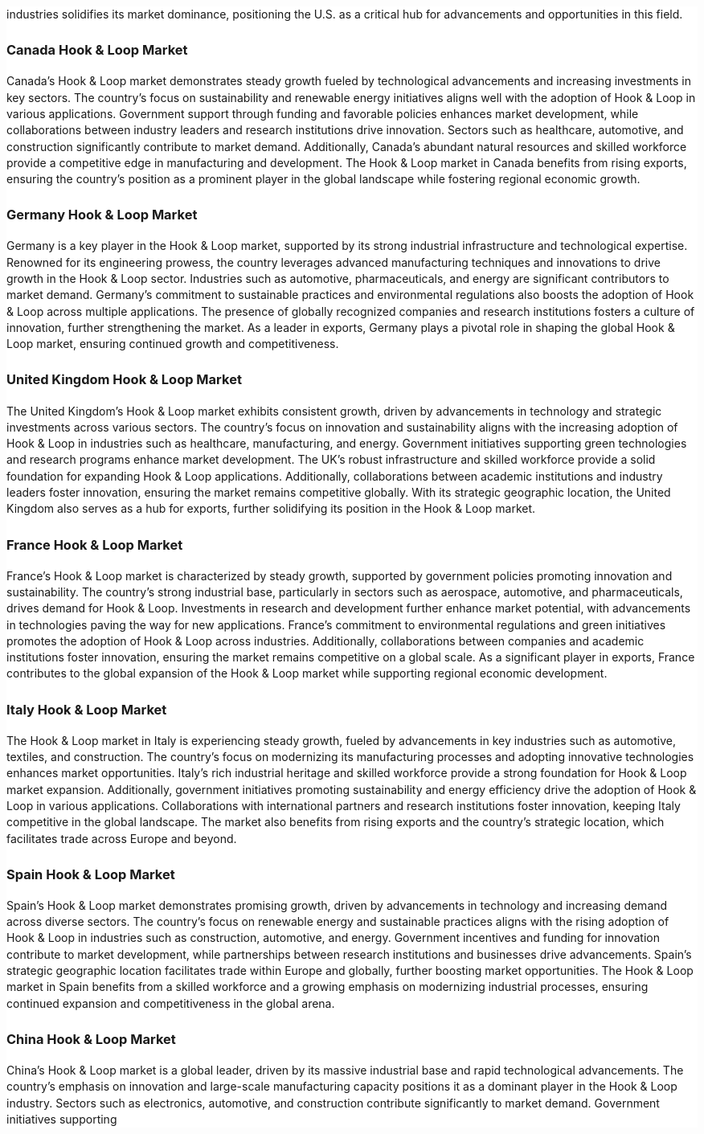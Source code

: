 industries solidifies its market dominance, positioning the U.S. as a critical hub for advancements and opportunities in this field.</p><h3>Canada Hook & Loop Market</h3><p>Canada&rsquo;s Hook & Loop market demonstrates steady growth fueled by technological advancements and increasing investments in key sectors. The country&rsquo;s focus on sustainability and renewable energy initiatives aligns well with the adoption of Hook & Loop in various applications. Government support through funding and favorable policies enhances market development, while collaborations between industry leaders and research institutions drive innovation. Sectors such as healthcare, automotive, and construction significantly contribute to market demand. Additionally, Canada&rsquo;s abundant natural resources and skilled workforce provide a competitive edge in manufacturing and development. The Hook & Loop market in Canada benefits from rising exports, ensuring the country&rsquo;s position as a prominent player in the global landscape while fostering regional economic growth.</p><h3>Germany Hook & Loop Market</h3><p>Germany is a key player in the Hook & Loop market, supported by its strong industrial infrastructure and technological expertise. Renowned for its engineering prowess, the country leverages advanced manufacturing techniques and innovations to drive growth in the Hook & Loop sector. Industries such as automotive, pharmaceuticals, and energy are significant contributors to market demand. Germany&rsquo;s commitment to sustainable practices and environmental regulations also boosts the adoption of Hook & Loop across multiple applications. The presence of globally recognized companies and research institutions fosters a culture of innovation, further strengthening the market. As a leader in exports, Germany plays a pivotal role in shaping the global Hook & Loop market, ensuring continued growth and competitiveness.</p><h3>United Kingdom Hook & Loop Market</h3><p>The United Kingdom&rsquo;s Hook & Loop market exhibits consistent growth, driven by advancements in technology and strategic investments across various sectors. The country&rsquo;s focus on innovation and sustainability aligns with the increasing adoption of Hook & Loop in industries such as healthcare, manufacturing, and energy. Government initiatives supporting green technologies and research programs enhance market development. The UK&rsquo;s robust infrastructure and skilled workforce provide a solid foundation for expanding Hook & Loop applications. Additionally, collaborations between academic institutions and industry leaders foster innovation, ensuring the market remains competitive globally. With its strategic geographic location, the United Kingdom also serves as a hub for exports, further solidifying its position in the Hook & Loop market.</p><h3>France Hook & Loop Market</h3><p>France&rsquo;s Hook & Loop market is characterized by steady growth, supported by government policies promoting innovation and sustainability. The country&rsquo;s strong industrial base, particularly in sectors such as aerospace, automotive, and pharmaceuticals, drives demand for Hook & Loop. Investments in research and development further enhance market potential, with advancements in technologies paving the way for new applications. France&rsquo;s commitment to environmental regulations and green initiatives promotes the adoption of Hook & Loop across industries. Additionally, collaborations between companies and academic institutions foster innovation, ensuring the market remains competitive on a global scale. As a significant player in exports, France contributes to the global expansion of the Hook & Loop market while supporting regional economic development.</p><h3>Italy Hook & Loop Market</h3><p>The Hook & Loop market in Italy is experiencing steady growth, fueled by advancements in key industries such as automotive, textiles, and construction. The country&rsquo;s focus on modernizing its manufacturing processes and adopting innovative technologies enhances market opportunities. Italy&rsquo;s rich industrial heritage and skilled workforce provide a strong foundation for Hook & Loop market expansion. Additionally, government initiatives promoting sustainability and energy efficiency drive the adoption of Hook & Loop in various applications. Collaborations with international partners and research institutions foster innovation, keeping Italy competitive in the global landscape. The market also benefits from rising exports and the country&rsquo;s strategic location, which facilitates trade across Europe and beyond.</p><h3>Spain Hook & Loop Market</h3><p>Spain&rsquo;s Hook & Loop market demonstrates promising growth, driven by advancements in technology and increasing demand across diverse sectors. The country&rsquo;s focus on renewable energy and sustainable practices aligns with the rising adoption of Hook & Loop in industries such as construction, automotive, and energy. Government incentives and funding for innovation contribute to market development, while partnerships between research institutions and businesses drive advancements. Spain&rsquo;s strategic geographic location facilitates trade within Europe and globally, further boosting market opportunities. The Hook & Loop market in Spain benefits from a skilled workforce and a growing emphasis on modernizing industrial processes, ensuring continued expansion and competitiveness in the global arena.</p><h3>China Hook & Loop Market</h3><p>China&rsquo;s Hook & Loop market is a global leader, driven by its massive industrial base and rapid technological advancements. The country&rsquo;s emphasis on innovation and large-scale manufacturing capacity positions it as a dominant player in the Hook & Loop industry. Sectors such as electronics, automotive, and construction contribute significantly to market demand. Government initiatives supporting